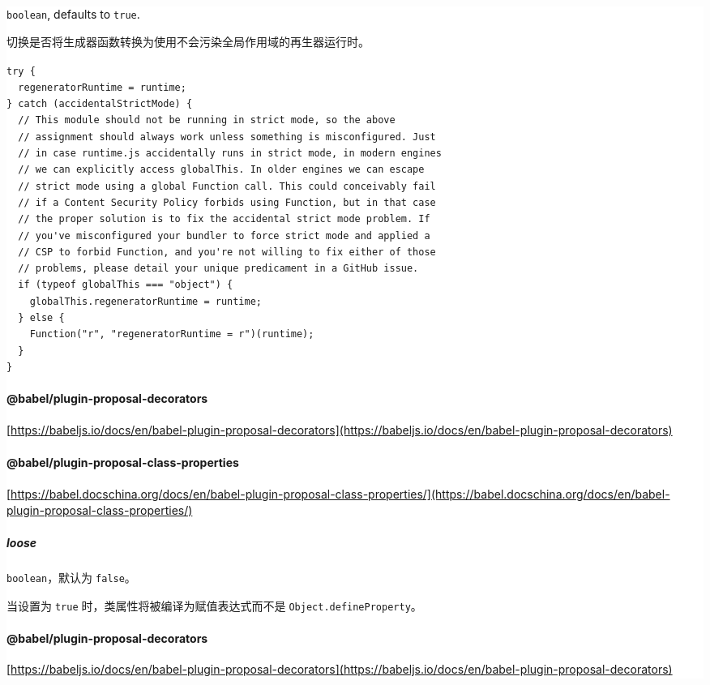 `boolean`, defaults to `true`.

切换是否将生成器函数转换为使用不会污染全局作用域的再生器运行时。



```tsx
try {
  regeneratorRuntime = runtime;
} catch (accidentalStrictMode) {
  // This module should not be running in strict mode, so the above
  // assignment should always work unless something is misconfigured. Just
  // in case runtime.js accidentally runs in strict mode, in modern engines
  // we can explicitly access globalThis. In older engines we can escape
  // strict mode using a global Function call. This could conceivably fail
  // if a Content Security Policy forbids using Function, but in that case
  // the proper solution is to fix the accidental strict mode problem. If
  // you've misconfigured your bundler to force strict mode and applied a
  // CSP to forbid Function, and you're not willing to fix either of those
  // problems, please detail your unique predicament in a GitHub issue.
  if (typeof globalThis === "object") {
    globalThis.regeneratorRuntime = runtime;
  } else {
    Function("r", "regeneratorRuntime = r")(runtime);
  }
}
```








#### @babel/plugin-proposal-decorators

[https://babeljs.io/docs/en/babel-plugin-proposal-decorators](https://babeljs.io/docs/en/babel-plugin-proposal-decorators)





#### @babel/plugin-proposal-class-properties

[https://babel.docschina.org/docs/en/babel-plugin-proposal-class-properties/](https://babel.docschina.org/docs/en/babel-plugin-proposal-class-properties/)

##### loose

`boolean`，默认为 `false`。

当设置为 `true` 时，类属性将被编译为赋值表达式而不是 `Object.defineProperty`。





#### @babel/plugin-proposal-decorators

[https://babeljs.io/docs/en/babel-plugin-proposal-decorators](https://babeljs.io/docs/en/babel-plugin-proposal-decorators)

